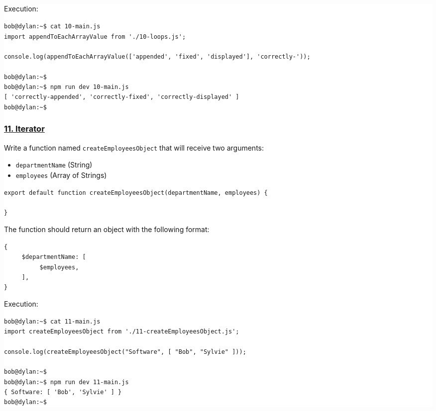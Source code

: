 Execution:

```
bob@dylan:~$ cat 10-main.js
import appendToEachArrayValue from './10-loops.js';

console.log(appendToEachArrayValue(['appended', 'fixed', 'displayed'], 'correctly-'));

bob@dylan:~$
bob@dylan:~$ npm run dev 10-main.js 
[ 'correctly-appended', 'correctly-fixed', 'correctly-displayed' ]
bob@dylan:~$

```

### [11. Iterator](https://github.com/vpnchengo/alx-backend-javascript/blob/master/0x00-ES6_basic/11-createEmployeesObject.js)

Write a function named  `createEmployeesObject`  that will receive two arguments:

-   `departmentName`  (String)
-   `employees`  (Array of Strings)

```
export default function createEmployeesObject(departmentName, employees) {

}

```

The function should return an object with the following format:

```
{
     $departmentName: [
          $employees,
     ],
}

```

Execution:

```
bob@dylan:~$ cat 11-main.js
import createEmployeesObject from './11-createEmployeesObject.js';

console.log(createEmployeesObject("Software", [ "Bob", "Sylvie" ]));

bob@dylan:~$
bob@dylan:~$ npm run dev 11-main.js 
{ Software: [ 'Bob', 'Sylvie' ] }
bob@dylan:~$

```
